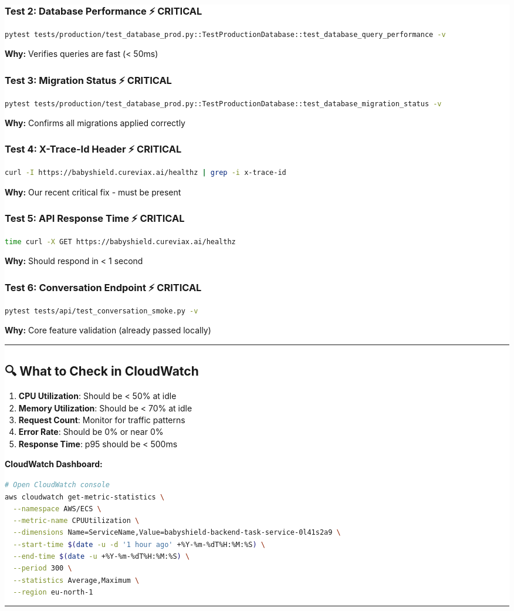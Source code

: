 ### Test 2: Database Performance ⚡ CRITICAL
```bash
pytest tests/production/test_database_prod.py::TestProductionDatabase::test_database_query_performance -v
```
**Why:** Verifies queries are fast (< 50ms)

### Test 3: Migration Status ⚡ CRITICAL
```bash
pytest tests/production/test_database_prod.py::TestProductionDatabase::test_database_migration_status -v
```
**Why:** Confirms all migrations applied correctly

### Test 4: X-Trace-Id Header ⚡ CRITICAL
```bash
curl -I https://babyshield.cureviax.ai/healthz | grep -i x-trace-id
```
**Why:** Our recent critical fix - must be present

### Test 5: API Response Time ⚡ CRITICAL
```bash
time curl -X GET https://babyshield.cureviax.ai/healthz
```
**Why:** Should respond in < 1 second

### Test 6: Conversation Endpoint ⚡ CRITICAL
```bash
pytest tests/api/test_conversation_smoke.py -v
```
**Why:** Core feature validation (already passed locally)

---

## 🔍 What to Check in CloudWatch

1. **CPU Utilization**: Should be < 50% at idle
2. **Memory Utilization**: Should be < 70% at idle
3. **Request Count**: Monitor for traffic patterns
4. **Error Rate**: Should be 0% or near 0%
5. **Response Time**: p95 should be < 500ms

**CloudWatch Dashboard:**
```bash
# Open CloudWatch console
aws cloudwatch get-metric-statistics \
  --namespace AWS/ECS \
  --metric-name CPUUtilization \
  --dimensions Name=ServiceName,Value=babyshield-backend-task-service-0l41s2a9 \
  --start-time $(date -u -d '1 hour ago' +%Y-%m-%dT%H:%M:%S) \
  --end-time $(date -u +%Y-%m-%dT%H:%M:%S) \
  --period 300 \
  --statistics Average,Maximum \
  --region eu-north-1
```

---